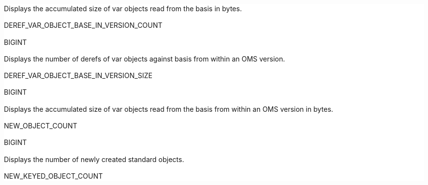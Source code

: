 Displays the accumulated size of var objects read from the basis in bytes.

</td>
</tr>
<tr>
<td valign="top">

DEREF\_VAR\_OBJECT\_BASE\_IN\_VERSION\_COUNT

</td>
<td valign="top">

BIGINT

</td>
<td valign="top">

Displays the number of derefs of var objects against basis from within an OMS version.

</td>
</tr>
<tr>
<td valign="top">

DEREF\_VAR\_OBJECT\_BASE\_IN\_VERSION\_SIZE

</td>
<td valign="top">

BIGINT

</td>
<td valign="top">

Displays the accumulated size of var objects read from the basis from within an OMS version in bytes.

</td>
</tr>
<tr>
<td valign="top">

NEW\_OBJECT\_COUNT

</td>
<td valign="top">

BIGINT

</td>
<td valign="top">

Displays the number of newly created standard objects.

</td>
</tr>
<tr>
<td valign="top">

NEW\_KEYED\_OBJECT\_COUNT
